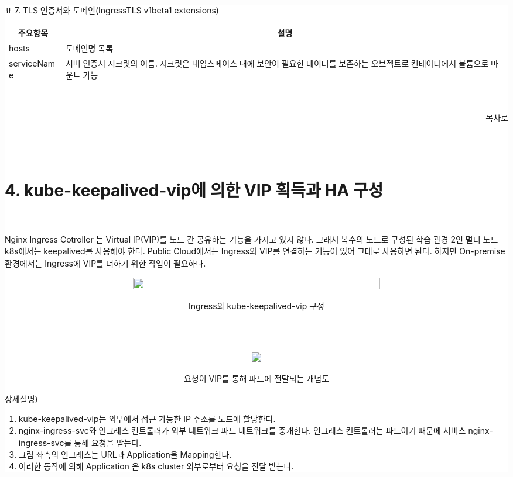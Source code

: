 표 7. TLS 인증서와 도메인(IngressTLS v1beta1 extensions)
<table>
  <thead>
    <tr>
      <th colspan="1">주요항목</th>
      <th colspan="1">설명</th>
    </tr>
  </thead>
  <tbody>
    <tr>
      <td>hosts</td>
      <td>도메인명 목록</td>
    </tr>
    <tr>
      <td>serviceName</td>
      <td>서버 인증서 시크릿의 이름. 시크릿은 네임스페이스 내에 보안이 필요한 데이터를 보존하는 오브젝트로 컨테이너에서 볼륨으로 마운트 가능</td>
    </tr>
  </tbody>
</table>

<br>
<div align="right"> 

[목차로](#home1) 
</div><br><br>

<a id="4"></a>

# 4. kube-keepalived-vip에 의한 VIP 획득과 HA 구성
<br>

Nginx Ingress Cotroller 는 Virtual IP(VIP)를 노드 간 공유하는 기능을 가지고 있지 않다.
그래서 복수의 노드로 구성된 학습 관경 2인 멀티 노드 k8s에서는 keepalived를 사용해야 한다.
Public Cloud에서는 Ingress와 VIP를 연결하는 기능이 있어 그대로 사용하면 된다.
하지만 On-premise 환경에서는 Ingress에 VIP를 더하기 위한 작업이 필요하다.
<br>

<div align="center">

<img src="https://user-images.githubusercontent.com/45858414/132448403-ce6b5bae-b14d-496c-81ba-23242f94ef92.png" width="70%" height="70%">

Ingress와 kube-keepalived-vip 구성

<br><br>

<img src="https://user-images.githubusercontent.com/45858414/132450289-2e907b73-2c84-4ca5-b645-9eb28272fa91.png" width="70%" heigh="70%">

요청이 VIP를 통해 파드에 전달되는 개념도
</div>

상세설명)
1. kube-keepalived-vip는 외부에서 접근 가능한 IP 주소를 노드에 할당한다.
2. nginx-ingress-svc와 인그레스 컨트롤러가 외부 네트워크 파드 네트워크를 중개한다.
  인그레스 컨트롤러는 파드이기 때문에 서비스 nginx-ingress-svc를 통해 요청을 받는다.
3. 그림 좌측의 인그레스는 URL과 Application을 Mapping한다.
4. 이러한 동작에 의해 Application 은 k8s cluster 외부로부터 요청을 전달 받는다.
